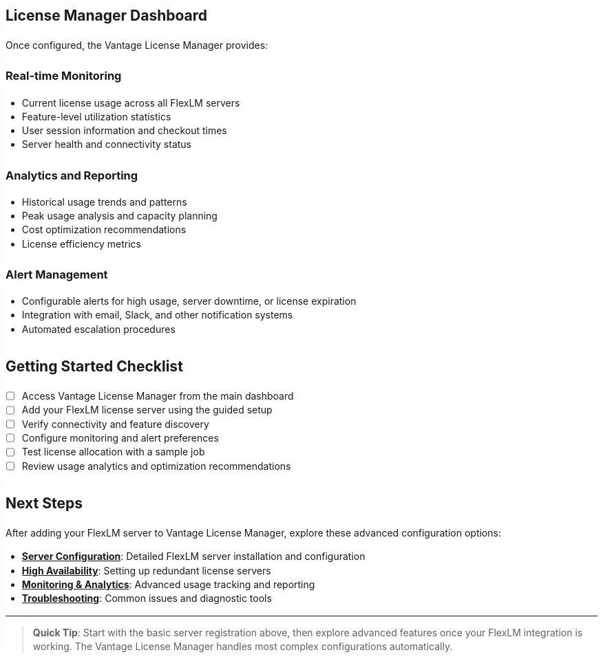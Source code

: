 ## License Manager Dashboard

Once configured, the Vantage License Manager provides:

### Real-time Monitoring
- Current license usage across all FlexLM servers
- Feature-level utilization statistics
- User session information and checkout times
- Server health and connectivity status

### Analytics and Reporting
- Historical usage trends and patterns
- Peak usage analysis and capacity planning
- Cost optimization recommendations
- License efficiency metrics

### Alert Management
- Configurable alerts for high usage, server downtime, or license expiration
- Integration with email, Slack, and other notification systems
- Automated escalation procedures

## Getting Started Checklist

- [ ] Access Vantage License Manager from the main dashboard
- [ ] Add your FlexLM license server using the guided setup
- [ ] Verify connectivity and feature discovery
- [ ] Configure monitoring and alert preferences
- [ ] Test license allocation with a sample job
- [ ] Review usage analytics and optimization recommendations

## Next Steps

After adding your FlexLM server to Vantage License Manager, explore these advanced configuration options:

- **[Server Configuration](/platform/licenses/how-to-guides/flexlm/server-setup)**: Detailed FlexLM server installation and configuration
- **[High Availability](/platform/licenses/how-to-guides/flexlm/high-availability)**: Setting up redundant license servers
- **[Monitoring & Analytics](/platform/licenses/how-to-guides/flexlm/monitoring)**: Advanced usage tracking and reporting
- **[Troubleshooting](/platform/licenses/how-to-guides/flexlm/troubleshooting)**: Common issues and diagnostic tools

---

> **Quick Tip**: Start with the basic server registration above, then explore advanced features once your FlexLM integration is working. The Vantage License Manager handles most complex configurations automatically.
